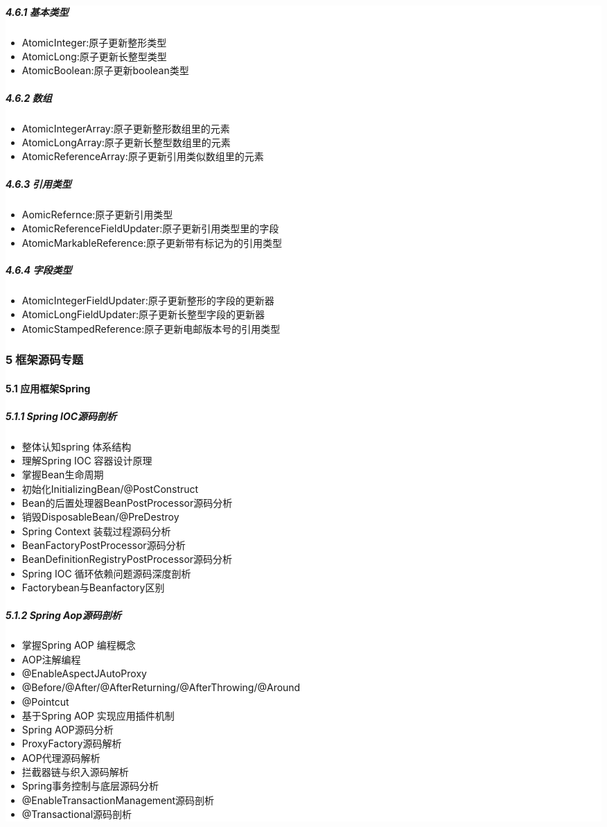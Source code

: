 ##### 4.6.1 基本类型

* AtomicInteger:原子更新整形类型
* AtomicLong:原子更新长整型类型
* AtomicBoolean:原子更新boolean类型

##### 4.6.2 数组

* AtomicIntegerArray:原子更新整形数组里的元素
* AtomicLongArray:原子更新长整型数组里的元素
* AtomicReferenceArray:原子更新引用类似数组里的元素

##### 4.6.3 引用类型

* AomicRefernce:原子更新引用类型
* AtomicReferenceFieldUpdater:原子更新引用类型里的字段
* AtomicMarkableReference:原子更新带有标记为的引用类型

##### 4.6.4 字段类型

* AtomicIntegerFieldUpdater:原子更新整形的字段的更新器
* AtomicLongFieldUpdater:原子更新长整型字段的更新器
* AtomicStampedReference:原子更新电邮版本号的引用类型

### 5 框架源码专题

#### 5.1 应用框架Spring

##### 5.1.1 Spring IOC源码剖析

* 整体认知spring 体系结构
* 理解Spring IOC 容器设计原理
* 掌握Bean生命周期
 * 初始化InitializingBean/@PostConstruct
 * Bean的后置处理器BeanPostProcessor源码分析
 * 销毁DisposableBean/@PreDestroy
* Spring Context 装载过程源码分析
 * BeanFactoryPostProcessor源码分析
 * BeanDefinitionRegistryPostProcessor源码分析
* Spring IOC 循环依赖问题源码深度剖析
* Factorybean与Beanfactory区别

##### 5.1.2 Spring Aop源码剖析

* 掌握Spring AOP 编程概念
* AOP注解编程
 * @EnableAspectJAutoProxy
 * @Before/@After/@AfterReturning/@AfterThrowing/@Around
 * @Pointcut
* 基于Spring AOP 实现应用插件机制
* Spring AOP源码分析
 * ProxyFactory源码解析
 * AOP代理源码解析
 * 拦截器链与织入源码解析
* Spring事务控制与底层源码分析
 * @EnableTransactionManagement源码剖析
 * @Transactional源码剖析
